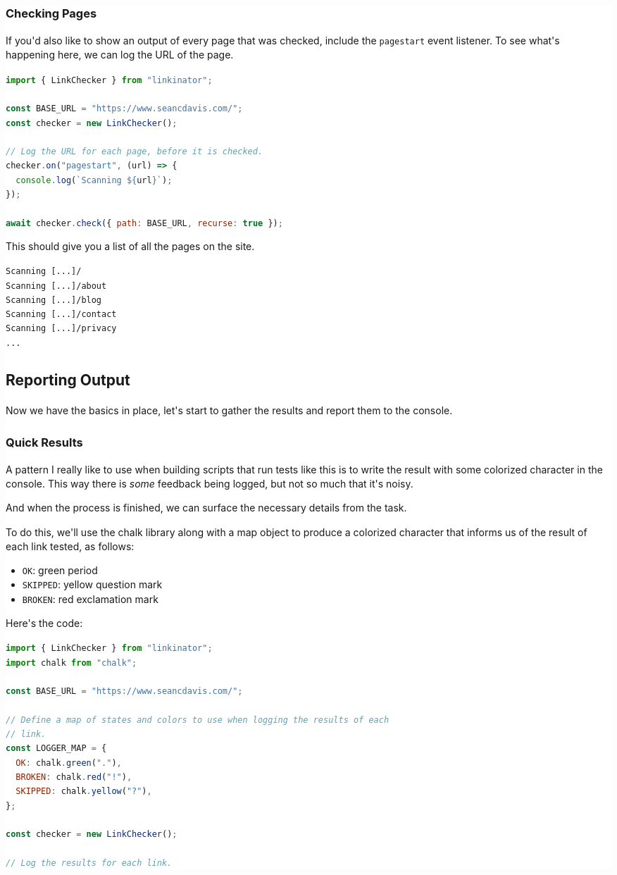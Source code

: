 ### Checking Pages

If you'd also like to show an output of every page that was checked, include the `pagestart` event listener. To see what's happening here, we can log the URL of the page.

```js
import { LinkChecker } from "linkinator";

const BASE_URL = "https://www.seancdavis.com/";
const checker = new LinkChecker();

// Log the URL for each page, before it is checked.
checker.on("pagestart", (url) => {
  console.log(`Scanning ${url}`);
});

await checker.check({ path: BASE_URL, recurse: true });
```

This should give you a list of all the pages on the site.

```txt
Scanning [...]/
Scanning [...]/about
Scanning [...]/blog
Scanning [...]/contact
Scanning [...]/privacy
...
```

## Reporting Output

Now we have the basics in place, let's start to gather the results and report them to the console.

### Quick Results

A pattern I really like to use when building scripts that run tests like this is to write the result with some colorized character in the console. This way there is _some_ feedback being logged, but not so much that it's noisy.

And when the process is finished, we can surface the necessary details from the task.

To do this, we'll use the chalk library along with a map object to produce a colorized character that informs us of the result of each link tested, as follows:

- `OK`: green period
- `SKIPPED`: yellow question mark
- `BROKEN`: red exclamation mark

Here's the code:

```js
import { LinkChecker } from "linkinator";
import chalk from "chalk";

const BASE_URL = "https://www.seancdavis.com/";

// Define a map of states and colors to use when logging the results of each
// link.
const LOGGER_MAP = {
  OK: chalk.green("."),
  BROKEN: chalk.red("!"),
  SKIPPED: chalk.yellow("?"),
};

const checker = new LinkChecker();

// Log the results for each link.
```